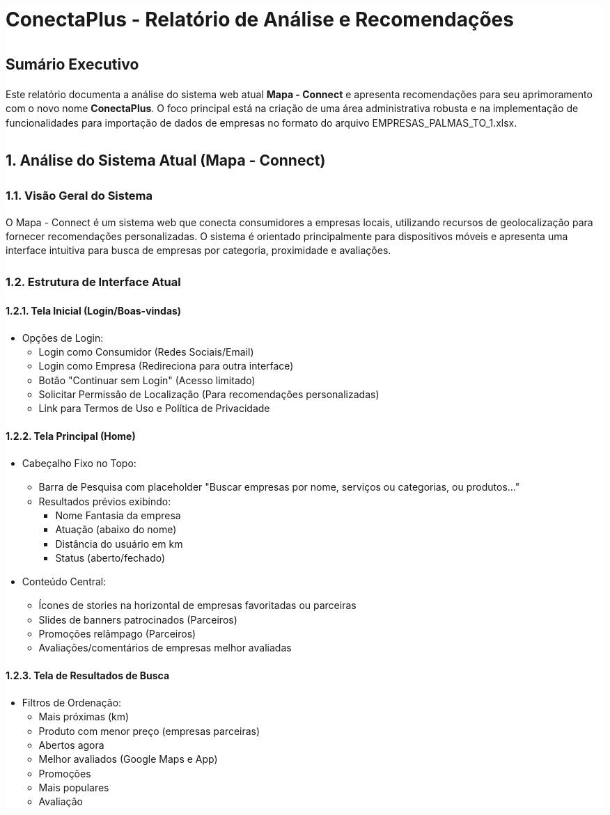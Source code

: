 # ConectaPlus - Relatório de Análise e Recomendações

## Sumário Executivo

Este relatório documenta a análise do sistema web atual **Mapa - Connect** e apresenta recomendações para seu aprimoramento com o novo nome **ConectaPlus**. O foco principal está na criação de uma área administrativa robusta e na implementação de funcionalidades para importação de dados de empresas no formato do arquivo EMPRESAS_PALMAS_TO_1.xlsx.

## 1. Análise do Sistema Atual (Mapa - Connect)

### 1.1. Visão Geral do Sistema

O Mapa - Connect é um sistema web que conecta consumidores a empresas locais, utilizando recursos de geolocalização para fornecer recomendações personalizadas. O sistema é orientado principalmente para dispositivos móveis e apresenta uma interface intuitiva para busca de empresas por categoria, proximidade e avaliações.

### 1.2. Estrutura de Interface Atual

#### 1.2.1. Tela Inicial (Login/Boas-vindas)
- Opções de Login:
  - Login como Consumidor (Redes Sociais/Email)
  - Login como Empresa (Redireciona para outra interface)
  - Botão "Continuar sem Login" (Acesso limitado)
  - Solicitar Permissão de Localização (Para recomendações personalizadas)
  - Link para Termos de Uso e Política de Privacidade

#### 1.2.2. Tela Principal (Home)
- Cabeçalho Fixo no Topo:
  - Barra de Pesquisa com placeholder "Buscar empresas por nome, serviços ou categorias, ou produtos..."
  - Resultados prévios exibindo:
    - Nome Fantasia da empresa
    - Atuação (abaixo do nome)
    - Distância do usuário em km
    - Status (aberto/fechado)

- Conteúdo Central:
  - Ícones de stories na horizontal de empresas favoritadas ou parceiras
  - Slides de banners patrocinados (Parceiros)
  - Promoções relâmpago (Parceiros)
  - Avaliações/comentários de empresas melhor avaliadas

#### 1.2.3. Tela de Resultados de Busca
- Filtros de Ordenação:
  - Mais próximas (km)
  - Produto com menor preço (empresas parceiras)
  - Abertos agora
  - Melhor avaliados (Google Maps e App)
  - Promoções
  - Mais populares
  - Avaliação

